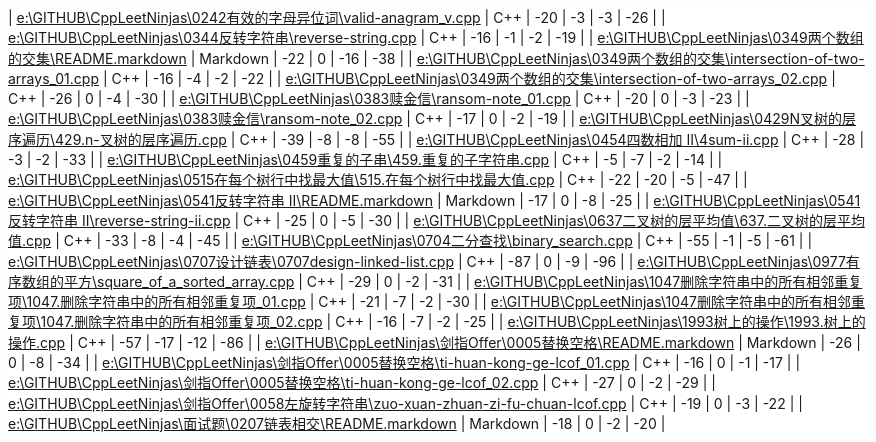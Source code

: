 | [e:\GITHUB\CppLeetNinjas\0242有效的字母异位词\valid-anagram_v.cpp](/e:%5CGITHUB%5CCppLeetNinjas%5C0242%E6%9C%89%E6%95%88%E7%9A%84%E5%AD%97%E6%AF%8D%E5%BC%82%E4%BD%8D%E8%AF%8D%5Cvalid-anagram_v.cpp) | C++ | -20 | -3 | -3 | -26 |
| [e:\GITHUB\CppLeetNinjas\0344反转字符串\reverse-string.cpp](/e:%5CGITHUB%5CCppLeetNinjas%5C0344%E5%8F%8D%E8%BD%AC%E5%AD%97%E7%AC%A6%E4%B8%B2%5Creverse-string.cpp) | C++ | -16 | -1 | -2 | -19 |
| [e:\GITHUB\CppLeetNinjas\0349两个数组的交集\README.markdown](/e:%5CGITHUB%5CCppLeetNinjas%5C0349%E4%B8%A4%E4%B8%AA%E6%95%B0%E7%BB%84%E7%9A%84%E4%BA%A4%E9%9B%86%5CREADME.markdown) | Markdown | -22 | 0 | -16 | -38 |
| [e:\GITHUB\CppLeetNinjas\0349两个数组的交集\intersection-of-two-arrays_01.cpp](/e:%5CGITHUB%5CCppLeetNinjas%5C0349%E4%B8%A4%E4%B8%AA%E6%95%B0%E7%BB%84%E7%9A%84%E4%BA%A4%E9%9B%86%5Cintersection-of-two-arrays_01.cpp) | C++ | -16 | -4 | -2 | -22 |
| [e:\GITHUB\CppLeetNinjas\0349两个数组的交集\intersection-of-two-arrays_02.cpp](/e:%5CGITHUB%5CCppLeetNinjas%5C0349%E4%B8%A4%E4%B8%AA%E6%95%B0%E7%BB%84%E7%9A%84%E4%BA%A4%E9%9B%86%5Cintersection-of-two-arrays_02.cpp) | C++ | -26 | 0 | -4 | -30 |
| [e:\GITHUB\CppLeetNinjas\0383赎金信\ransom-note_01.cpp](/e:%5CGITHUB%5CCppLeetNinjas%5C0383%E8%B5%8E%E9%87%91%E4%BF%A1%5Cransom-note_01.cpp) | C++ | -20 | 0 | -3 | -23 |
| [e:\GITHUB\CppLeetNinjas\0383赎金信\ransom-note_02.cpp](/e:%5CGITHUB%5CCppLeetNinjas%5C0383%E8%B5%8E%E9%87%91%E4%BF%A1%5Cransom-note_02.cpp) | C++ | -17 | 0 | -2 | -19 |
| [e:\GITHUB\CppLeetNinjas\0429N叉树的层序遍历\429.n-叉树的层序遍历.cpp](/e:%5CGITHUB%5CCppLeetNinjas%5C0429N%E5%8F%89%E6%A0%91%E7%9A%84%E5%B1%82%E5%BA%8F%E9%81%8D%E5%8E%86%5C429.n-%E5%8F%89%E6%A0%91%E7%9A%84%E5%B1%82%E5%BA%8F%E9%81%8D%E5%8E%86.cpp) | C++ | -39 | -8 | -8 | -55 |
| [e:\GITHUB\CppLeetNinjas\0454四数相加 II\4sum-ii.cpp](/e:%5CGITHUB%5CCppLeetNinjas%5C0454%E5%9B%9B%E6%95%B0%E7%9B%B8%E5%8A%A0%20II%5C4sum-ii.cpp) | C++ | -28 | -3 | -2 | -33 |
| [e:\GITHUB\CppLeetNinjas\0459重复的子串\459.重复的子字符串.cpp](/e:%5CGITHUB%5CCppLeetNinjas%5C0459%E9%87%8D%E5%A4%8D%E7%9A%84%E5%AD%90%E4%B8%B2%5C459.%E9%87%8D%E5%A4%8D%E7%9A%84%E5%AD%90%E5%AD%97%E7%AC%A6%E4%B8%B2.cpp) | C++ | -5 | -7 | -2 | -14 |
| [e:\GITHUB\CppLeetNinjas\0515在每个树行中找最大值\515.在每个树行中找最大值.cpp](/e:%5CGITHUB%5CCppLeetNinjas%5C0515%E5%9C%A8%E6%AF%8F%E4%B8%AA%E6%A0%91%E8%A1%8C%E4%B8%AD%E6%89%BE%E6%9C%80%E5%A4%A7%E5%80%BC%5C515.%E5%9C%A8%E6%AF%8F%E4%B8%AA%E6%A0%91%E8%A1%8C%E4%B8%AD%E6%89%BE%E6%9C%80%E5%A4%A7%E5%80%BC.cpp) | C++ | -22 | -20 | -5 | -47 |
| [e:\GITHUB\CppLeetNinjas\0541反转字符串 II\README.markdown](/e:%5CGITHUB%5CCppLeetNinjas%5C0541%E5%8F%8D%E8%BD%AC%E5%AD%97%E7%AC%A6%E4%B8%B2%20II%5CREADME.markdown) | Markdown | -17 | 0 | -8 | -25 |
| [e:\GITHUB\CppLeetNinjas\0541反转字符串 II\reverse-string-ii.cpp](/e:%5CGITHUB%5CCppLeetNinjas%5C0541%E5%8F%8D%E8%BD%AC%E5%AD%97%E7%AC%A6%E4%B8%B2%20II%5Creverse-string-ii.cpp) | C++ | -25 | 0 | -5 | -30 |
| [e:\GITHUB\CppLeetNinjas\0637二叉树的层平均值\637.二叉树的层平均值.cpp](/e:%5CGITHUB%5CCppLeetNinjas%5C0637%E4%BA%8C%E5%8F%89%E6%A0%91%E7%9A%84%E5%B1%82%E5%B9%B3%E5%9D%87%E5%80%BC%5C637.%E4%BA%8C%E5%8F%89%E6%A0%91%E7%9A%84%E5%B1%82%E5%B9%B3%E5%9D%87%E5%80%BC.cpp) | C++ | -33 | -8 | -4 | -45 |
| [e:\GITHUB\CppLeetNinjas\0704二分查找\binary_search.cpp](/e:%5CGITHUB%5CCppLeetNinjas%5C0704%E4%BA%8C%E5%88%86%E6%9F%A5%E6%89%BE%5Cbinary_search.cpp) | C++ | -55 | -1 | -5 | -61 |
| [e:\GITHUB\CppLeetNinjas\0707设计链表\0707design-linked-list.cpp](/e:%5CGITHUB%5CCppLeetNinjas%5C0707%E8%AE%BE%E8%AE%A1%E9%93%BE%E8%A1%A8%5C0707design-linked-list.cpp) | C++ | -87 | 0 | -9 | -96 |
| [e:\GITHUB\CppLeetNinjas\0977有序数组的平方\square_of_a_sorted_array.cpp](/e:%5CGITHUB%5CCppLeetNinjas%5C0977%E6%9C%89%E5%BA%8F%E6%95%B0%E7%BB%84%E7%9A%84%E5%B9%B3%E6%96%B9%5Csquare_of_a_sorted_array.cpp) | C++ | -29 | 0 | -2 | -31 |
| [e:\GITHUB\CppLeetNinjas\1047删除字符串中的所有相邻重复项\1047.删除字符串中的所有相邻重复项_01.cpp](/e:%5CGITHUB%5CCppLeetNinjas%5C1047%E5%88%A0%E9%99%A4%E5%AD%97%E7%AC%A6%E4%B8%B2%E4%B8%AD%E7%9A%84%E6%89%80%E6%9C%89%E7%9B%B8%E9%82%BB%E9%87%8D%E5%A4%8D%E9%A1%B9%5C1047.%E5%88%A0%E9%99%A4%E5%AD%97%E7%AC%A6%E4%B8%B2%E4%B8%AD%E7%9A%84%E6%89%80%E6%9C%89%E7%9B%B8%E9%82%BB%E9%87%8D%E5%A4%8D%E9%A1%B9_01.cpp) | C++ | -21 | -7 | -2 | -30 |
| [e:\GITHUB\CppLeetNinjas\1047删除字符串中的所有相邻重复项\1047.删除字符串中的所有相邻重复项_02.cpp](/e:%5CGITHUB%5CCppLeetNinjas%5C1047%E5%88%A0%E9%99%A4%E5%AD%97%E7%AC%A6%E4%B8%B2%E4%B8%AD%E7%9A%84%E6%89%80%E6%9C%89%E7%9B%B8%E9%82%BB%E9%87%8D%E5%A4%8D%E9%A1%B9%5C1047.%E5%88%A0%E9%99%A4%E5%AD%97%E7%AC%A6%E4%B8%B2%E4%B8%AD%E7%9A%84%E6%89%80%E6%9C%89%E7%9B%B8%E9%82%BB%E9%87%8D%E5%A4%8D%E9%A1%B9_02.cpp) | C++ | -16 | -7 | -2 | -25 |
| [e:\GITHUB\CppLeetNinjas\1993树上的操作\1993.树上的操作.cpp](/e:%5CGITHUB%5CCppLeetNinjas%5C1993%E6%A0%91%E4%B8%8A%E7%9A%84%E6%93%8D%E4%BD%9C%5C1993.%E6%A0%91%E4%B8%8A%E7%9A%84%E6%93%8D%E4%BD%9C.cpp) | C++ | -57 | -17 | -12 | -86 |
| [e:\GITHUB\CppLeetNinjas\剑指Offer\0005替换空格\README.markdown](/e:%5CGITHUB%5CCppLeetNinjas%5C%E5%89%91%E6%8C%87Offer%5C0005%E6%9B%BF%E6%8D%A2%E7%A9%BA%E6%A0%BC%5CREADME.markdown) | Markdown | -26 | 0 | -8 | -34 |
| [e:\GITHUB\CppLeetNinjas\剑指Offer\0005替换空格\ti-huan-kong-ge-lcof_01.cpp](/e:%5CGITHUB%5CCppLeetNinjas%5C%E5%89%91%E6%8C%87Offer%5C0005%E6%9B%BF%E6%8D%A2%E7%A9%BA%E6%A0%BC%5Cti-huan-kong-ge-lcof_01.cpp) | C++ | -16 | 0 | -1 | -17 |
| [e:\GITHUB\CppLeetNinjas\剑指Offer\0005替换空格\ti-huan-kong-ge-lcof_02.cpp](/e:%5CGITHUB%5CCppLeetNinjas%5C%E5%89%91%E6%8C%87Offer%5C0005%E6%9B%BF%E6%8D%A2%E7%A9%BA%E6%A0%BC%5Cti-huan-kong-ge-lcof_02.cpp) | C++ | -27 | 0 | -2 | -29 |
| [e:\GITHUB\CppLeetNinjas\剑指Offer\0058左旋转字符串\zuo-xuan-zhuan-zi-fu-chuan-lcof.cpp](/e:%5CGITHUB%5CCppLeetNinjas%5C%E5%89%91%E6%8C%87Offer%5C0058%E5%B7%A6%E6%97%8B%E8%BD%AC%E5%AD%97%E7%AC%A6%E4%B8%B2%5Czuo-xuan-zhuan-zi-fu-chuan-lcof.cpp) | C++ | -19 | 0 | -3 | -22 |
| [e:\GITHUB\CppLeetNinjas\面试题\0207链表相交\README.markdown](/e:%5CGITHUB%5CCppLeetNinjas%5C%E9%9D%A2%E8%AF%95%E9%A2%98%5C0207%E9%93%BE%E8%A1%A8%E7%9B%B8%E4%BA%A4%5CREADME.markdown) | Markdown | -18 | 0 | -2 | -20 |